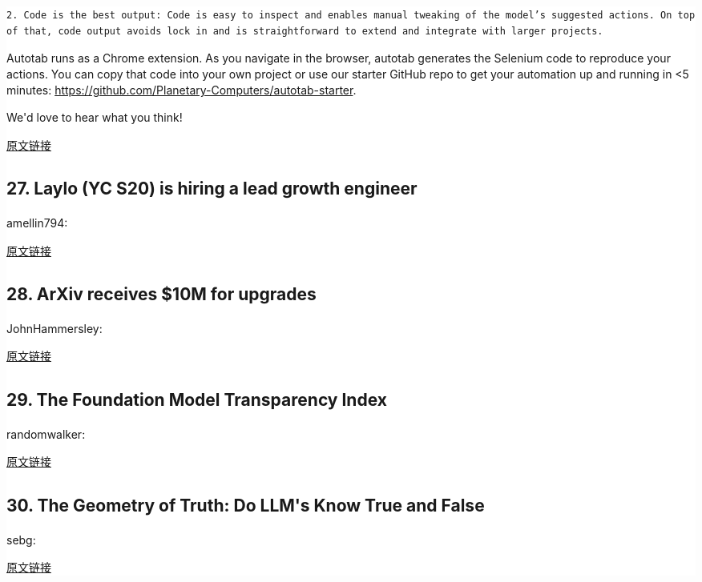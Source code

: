     2. Code is the best output: Code is easy to inspect and enables manual tweaking of the model’s suggested actions. On top of that, code output avoids lock in and is straightforward to extend and integrate with larger projects.
</code></pre>
Autotab runs as a Chrome extension. As you navigate in the browser, autotab generates the Selenium code to reproduce your actions. You can copy that code into your own project or use our starter GitHub repo to get your automation up and running in &lt;5 minutes: <a href="https:&#x2F;&#x2F;github.com&#x2F;Planetary-Computers&#x2F;autotab-starter">https:&#x2F;&#x2F;github.com&#x2F;Planetary-Computers&#x2F;autotab-starter</a>.<p>We&#x27;d love to hear what you think!

[原文链接](https://www.autotab.com/)

## 27. Laylo (YC S20) is hiring a lead growth engineer

amellin794:

[原文链接](https://www.ycombinator.com/companies/laylo/jobs/ZVMFWsc-fullstack-engineer)

## 28. ArXiv receives $10M for upgrades

JohnHammersley:

[原文链接](https://news.cornell.edu/stories/2023/10/research-repository-arxiv-receives-10m-upgrades)

## 29. The Foundation Model Transparency Index

randomwalker:

[原文链接](https://crfm.stanford.edu/fmti/)

## 30. The Geometry of Truth: Do LLM's Know True and False

sebg:

[原文链接](https://saprmarks.github.io/geometry-of-truth/dataexplorer/)
